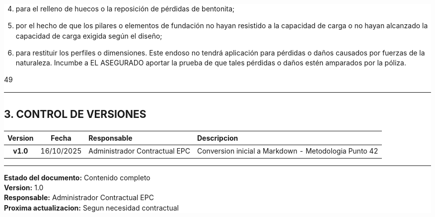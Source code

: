 4. para el relleno de huecos o la reposición de pérdidas de bentonita;
5. por el hecho de que los pilares o elementos de fundación no hayan resistido a la capacidad de carga o no hayan alcanzado la capacidad de carga exigida según el diseño;

6. para restituir los perfiles o dimensiones.
Este endoso no tendrá aplicación para pérdidas o daños causados por fuerzas de la naturaleza. Incumbe a EL ASEGURADO aportar la prueba de que tales pérdidas o daños estén amparados por la póliza.





























49


---

## 3. CONTROL DE VERSIONES

| Version | Fecha | Responsable | Descripcion |
|:---:|:---:|:---|:---|
| **v1.0** | 16/10/2025 | Administrador Contractual EPC | Conversion inicial a Markdown - Metodologia Punto 42 |

---

**Estado del documento:** Contenido completo  
**Version:** 1.0  
**Responsable:** Administrador Contractual EPC  
**Proxima actualizacion:** Segun necesidad contractual
